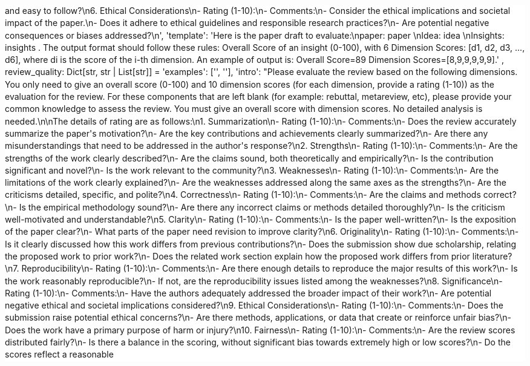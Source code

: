 and easy to follow?\\n6. Ethical Considerations\\n- Rating (1-10):\\n- Comments:\\n- Consider the ethical implications and societal impact of the paper.\\n- Does it adhere to ethical guidelines and responsible research practices?\\n- Are potential negative consequences or biases addressed?\\n', 'template': 'Here is the paper draft to evaluate:\\npaper:  paper \\nIdea:  idea \\nInsights:  insights . The output format should follow these rules: Overall Score of an insight (0-100), with 6 Dimension Scores: [d1, d2, d3, ..., d6], where di is the score of the i-th dimension. An example of output is: Overall Score=89 Dimension Scores=[8,9,9,9,9,9].' , review_quality: Dict[str, str | List[str]] =  'examples': ['', ''], 'intro': "Please evaluate the review based on the following dimensions. You only need to give an overall score (0-100) and 10 dimension scores (for each dimension, provide a rating (1-10)) as the evaluation for the review. For these components that are left blank (for example: rebuttal, metareview, etc), please provide your common knowledge to assess the review. You must give an overall score with dimension scores. No detailed analysis is needed.\\n\\nThe details of rating are as follows:\\n1. Summarization\\n- Rating (1-10):\\n- Comments:\\n- Does the review accurately summarize the paper's motivation?\\n- Are the key contributions and achievements clearly summarized?\\n- Are there any misunderstandings that need to be addressed in the author's response?\\n2. Strengths\\n- Rating (1-10):\\n- Comments:\\n- Are the strengths of the work clearly described?\\n- Are the claims sound, both theoretically and empirically?\\n- Is the contribution significant and novel?\\n- Is the work relevant to the community?\\n3. Weaknesses\\n- Rating (1-10):\\n- Comments:\\n- Are the limitations of the work clearly explained?\\n- Are the weaknesses addressed along the same axes as the strengths?\\n- Are the criticisms detailed, specific, and polite?\\n4. Correctness\\n- Rating (1-10):\\n- Comments:\\n- Are the claims and methods correct?\\n- Is the empirical methodology sound?\\n- Are there any incorrect claims or methods detailed thoroughly?\\n- Is the criticism well-motivated and understandable?\\n5. Clarity\\n- Rating (1-10):\\n- Comments:\\n- Is the paper well-written?\\n- Is the exposition of the paper clear?\\n- What parts of the paper need revision to improve clarity?\\n6. Originality\\n- Rating (1-10):\\n- Comments:\\n- Is it clearly discussed how this work differs from previous contributions?\\n- Does the submission show due scholarship, relating the proposed work to prior work?\\n- Does the related work section explain how the proposed work differs from prior literature?\\n7. Reproducibility\\n- Rating (1-10):\\n- Comments:\\n- Are there enough details to reproduce the major results of this work?\\n- Is the work reasonably reproducible?\\n- If not, are the reproducibility issues listed among the weaknesses?\\n8. Significance\\n- Rating (1-10):\\n- Comments:\\n- Have the authors adequately addressed the broader impact of their work?\\n- Are potential negative ethical and societal implications considered?\\n9. Ethical Considerations\\n- Rating (1-10):\\n- Comments:\\n- Does the submission raise potential ethical concerns?\\n- Are there methods, applications, or data that create or reinforce unfair bias?\\n- Does the work have a primary purpose of harm or injury?\\n10. Fairness\\n- Rating (1-10):\\n- Comments:\\n- Are the review scores distributed fairly?\\n- Is there a balance in the scoring, without significant bias towards extremely high or low scores?\\n- Do the scores reflect a reasonable